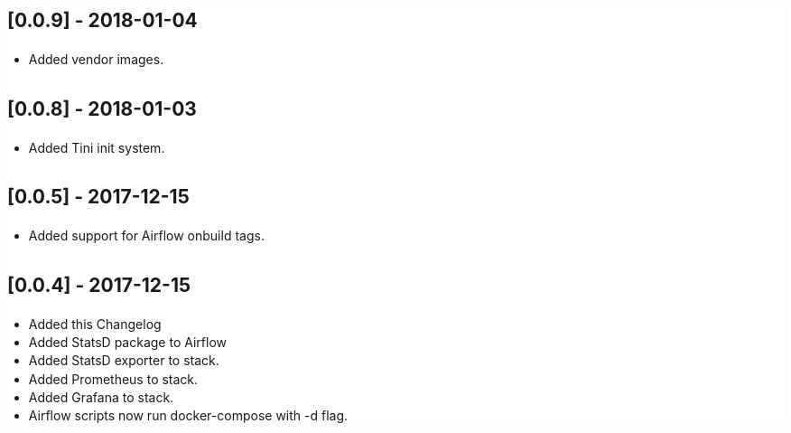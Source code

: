 ## [0.0.9] - 2018-01-04

* Added vendor images.

## [0.0.8] - 2018-01-03

* Added Tini init system.

## [0.0.5] - 2017-12-15

* Added support for Airflow onbuild tags.

## [0.0.4] - 2017-12-15

* Added this Changelog
* Added StatsD package to Airflow
* Added StatsD exporter to stack.
* Added Prometheus to stack.
* Added Grafana to stack.
* Airflow scripts now run docker-compose with -d flag.
